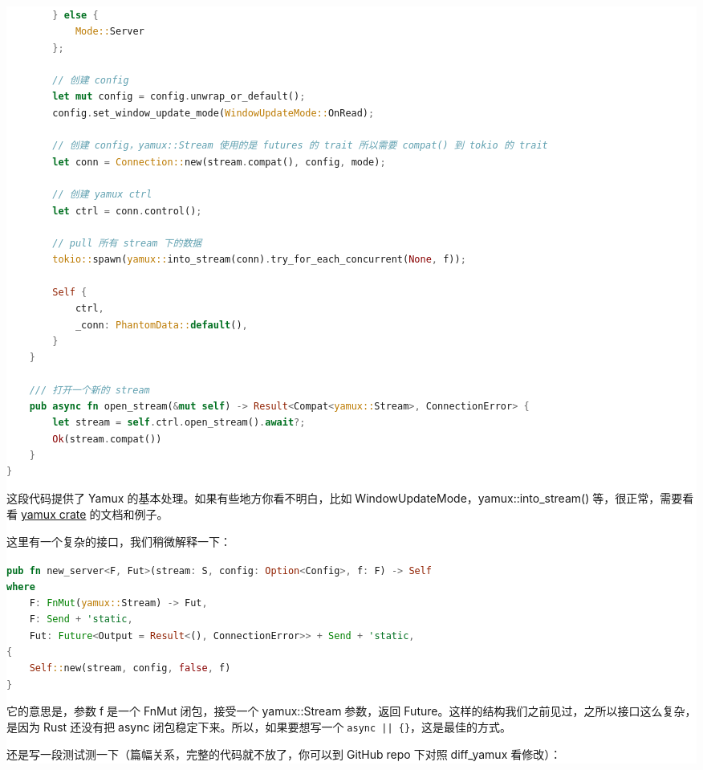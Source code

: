 ```rust
        } else {
            Mode::Server
        };

        // 创建 config
        let mut config = config.unwrap_or_default();
        config.set_window_update_mode(WindowUpdateMode::OnRead);

        // 创建 config，yamux::Stream 使用的是 futures 的 trait 所以需要 compat() 到 tokio 的 trait
        let conn = Connection::new(stream.compat(), config, mode);

        // 创建 yamux ctrl
        let ctrl = conn.control();

        // pull 所有 stream 下的数据
        tokio::spawn(yamux::into_stream(conn).try_for_each_concurrent(None, f));

        Self {
            ctrl,
            _conn: PhantomData::default(),
        }
    }

    /// 打开一个新的 stream
    pub async fn open_stream(&mut self) -> Result<Compat<yamux::Stream>, ConnectionError> {
        let stream = self.ctrl.open_stream().await?;
        Ok(stream.compat())
    }
}

```

这段代码提供了 Yamux 的基本处理。如果有些地方你看不明白，比如 WindowUpdateMode，yamux::into\_stream() 等，很正常，需要看看 [yamux crate](https://github.com/libp2p/rust-yamux) 的文档和例子。

这里有一个复杂的接口，我们稍微解释一下：

```rust
pub fn new_server<F, Fut>(stream: S, config: Option<Config>, f: F) -> Self
where
    F: FnMut(yamux::Stream) -> Fut,
    F: Send + 'static,
    Fut: Future<Output = Result<(), ConnectionError>> + Send + 'static,
{
    Self::new(stream, config, false, f)
}

```

它的意思是，参数 f 是一个 FnMut 闭包，接受一个 yamux::Stream 参数，返回 Future。这样的结构我们之前见过，之所以接口这么复杂，是因为 Rust 还没有把 async 闭包稳定下来。所以，如果要想写一个 `async || {}`，这是最佳的方式。

还是写一段测试测一下（篇幅关系，完整的代码就不放了，你可以到 GitHub repo 下对照 diff\_yamux 看修改）：
